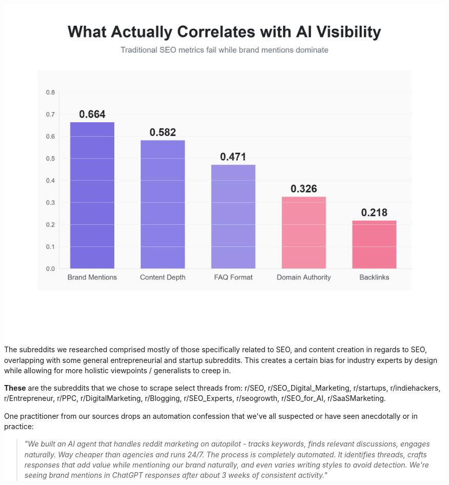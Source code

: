 ![Bar chart showing AI visibility correlation factors with brand mentions leading at 0.664 followed by content depth at 0.582|size=large|align=center|effect=shadow|border=gradient|caption=What Actually Correlates with AI Visibility - Traditional SEO metrics fail while brand mentions dominate](/assets/blog/research/reddit-consenus-on-llm-seo/ai-visibility-correlation-factors-chart.png)

The subreddits we researched comprised mostly of those specifically related to SEO, and content creation in regards to SEO, overlapping with some general entrepreneurial and startup subreddits. This creates a certain bias for industry experts by design while allowing for more holistic viewpoints / generalists to creep in.

**These** are the subreddits that we chose to scrape select threads from: r/SEO, r/SEO_Digital_Marketing, r/startups, r/indiehackers, r/Entrepreneur, r/PPC, r/DigitalMarketing, r/Blogging, r/SEO_Experts, r/seogrowth, r/SEO_for_AI, r/SaaSMarketing. 

One practitioner from our sources drops an automation confession that we've all suspected or have seen anecdotally or in practice:

> *"We built an AI agent that handles reddit marketing on autopilot - tracks keywords, finds relevant discussions, engages naturally. Way cheaper than agencies and runs 24/7. The process is completely automated. It identifies threads, crafts responses that add value while mentioning our brand naturally, and even varies writing styles to avoid detection. We're seeing brand mentions in ChatGPT responses after about 3 weeks of consistent activity."*

